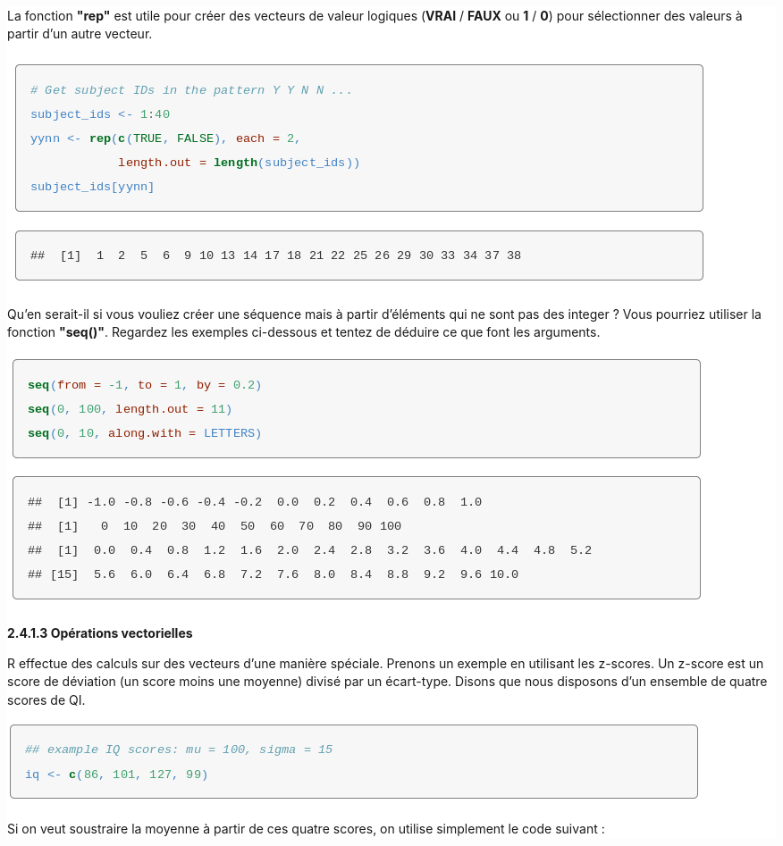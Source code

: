 La fonction **"rep"** est utile pour créer des vecteurs de valeur logiques (**VRAI** / **FAUX** ou **1** / **0**) pour sélectionner des valeurs à partir d’un autre vecteur.

![image alt text](images/2/image_8.png)

Qu’en serait-il si vous vouliez créer une séquence mais à partir d’éléments qui ne sont pas des integer ? Vous pourriez utiliser la fonction **"seq()"**. Regardez les exemples ci-dessous et tentez de déduire ce que font les arguments.

![image alt text](images/2/image_9.png)

**2.4.1.3 Opérations vectorielles**

R effectue des calculs sur des vecteurs d’une manière spéciale. Prenons un exemple en utilisant les z-scores. Un z-score est un score de déviation (un score moins une moyenne) divisé par un écart-type. Disons que nous disposons d’un ensemble de quatre scores de QI.

![image alt text](images/2/image_10.png)

Si on veut soustraire la moyenne à partir de ces quatre scores, on utilise simplement le code suivant :
